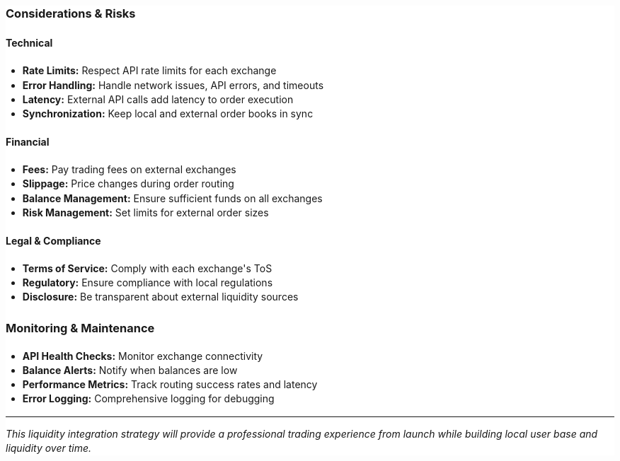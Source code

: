 ### Considerations & Risks

#### Technical
- **Rate Limits:** Respect API rate limits for each exchange
- **Error Handling:** Handle network issues, API errors, and timeouts
- **Latency:** External API calls add latency to order execution
- **Synchronization:** Keep local and external order books in sync

#### Financial
- **Fees:** Pay trading fees on external exchanges
- **Slippage:** Price changes during order routing
- **Balance Management:** Ensure sufficient funds on all exchanges
- **Risk Management:** Set limits for external order sizes

#### Legal & Compliance
- **Terms of Service:** Comply with each exchange's ToS
- **Regulatory:** Ensure compliance with local regulations
- **Disclosure:** Be transparent about external liquidity sources

### Monitoring & Maintenance
- **API Health Checks:** Monitor exchange connectivity
- **Balance Alerts:** Notify when balances are low
- **Performance Metrics:** Track routing success rates and latency
- **Error Logging:** Comprehensive logging for debugging

---

*This liquidity integration strategy will provide a professional trading experience from launch while building local user base and liquidity over time.*
